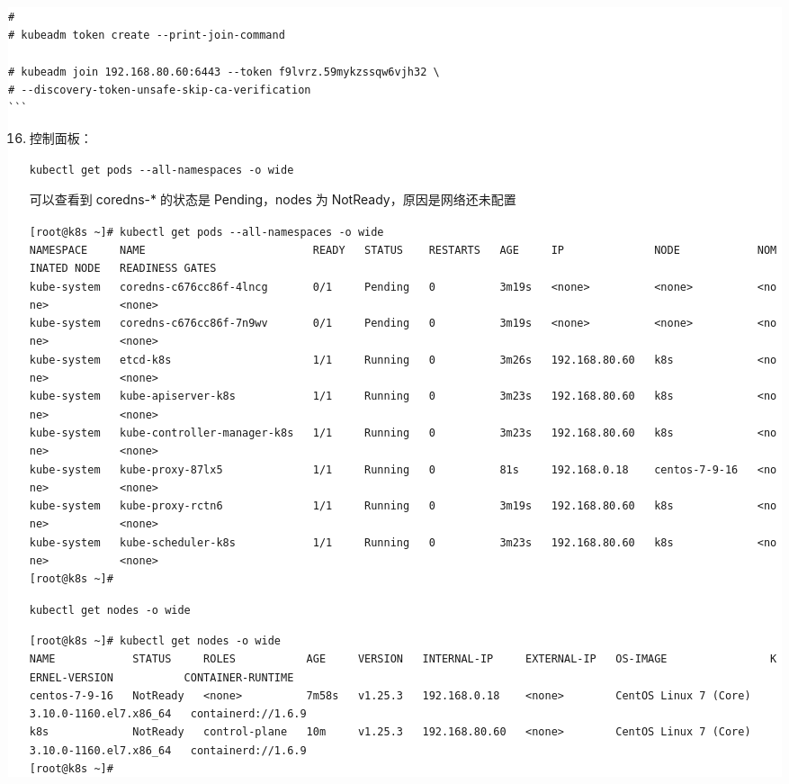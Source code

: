     #
    # kubeadm token create --print-join-command
    
    # kubeadm join 192.168.80.60:6443 --token f9lvrz.59mykzssqw6vjh32 \
    # --discovery-token-unsafe-skip-ca-verification
    ```

16. 控制面板：

    ```shell
    kubectl get pods --all-namespaces -o wide
    ```

    可以查看到 coredns-* 的状态是 Pending，nodes 为 NotReady，原因是网络还未配置

    ```shell
    [root@k8s ~]# kubectl get pods --all-namespaces -o wide
    NAMESPACE     NAME                          READY   STATUS    RESTARTS   AGE     IP              NODE            NOMINATED NODE   READINESS GATES
    kube-system   coredns-c676cc86f-4lncg       0/1     Pending   0          3m19s   <none>          <none>          <none>           <none>
    kube-system   coredns-c676cc86f-7n9wv       0/1     Pending   0          3m19s   <none>          <none>          <none>           <none>
    kube-system   etcd-k8s                      1/1     Running   0          3m26s   192.168.80.60   k8s             <none>           <none>
    kube-system   kube-apiserver-k8s            1/1     Running   0          3m23s   192.168.80.60   k8s             <none>           <none>
    kube-system   kube-controller-manager-k8s   1/1     Running   0          3m23s   192.168.80.60   k8s             <none>           <none>
    kube-system   kube-proxy-87lx5              1/1     Running   0          81s     192.168.0.18    centos-7-9-16   <none>           <none>
    kube-system   kube-proxy-rctn6              1/1     Running   0          3m19s   192.168.80.60   k8s             <none>           <none>
    kube-system   kube-scheduler-k8s            1/1     Running   0          3m23s   192.168.80.60   k8s             <none>           <none>
    [root@k8s ~]#
    ```

    ```shell
    kubectl get nodes -o wide
    ```

    ```shell
    [root@k8s ~]# kubectl get nodes -o wide
    NAME            STATUS     ROLES           AGE     VERSION   INTERNAL-IP     EXTERNAL-IP   OS-IMAGE                KERNEL-VERSION           CONTAINER-RUNTIME
    centos-7-9-16   NotReady   <none>          7m58s   v1.25.3   192.168.0.18    <none>        CentOS Linux 7 (Core)   3.10.0-1160.el7.x86_64   containerd://1.6.9
    k8s             NotReady   control-plane   10m     v1.25.3   192.168.80.60   <none>        CentOS Linux 7 (Core)   3.10.0-1160.el7.x86_64   containerd://1.6.9
    [root@k8s ~]#
    ```

